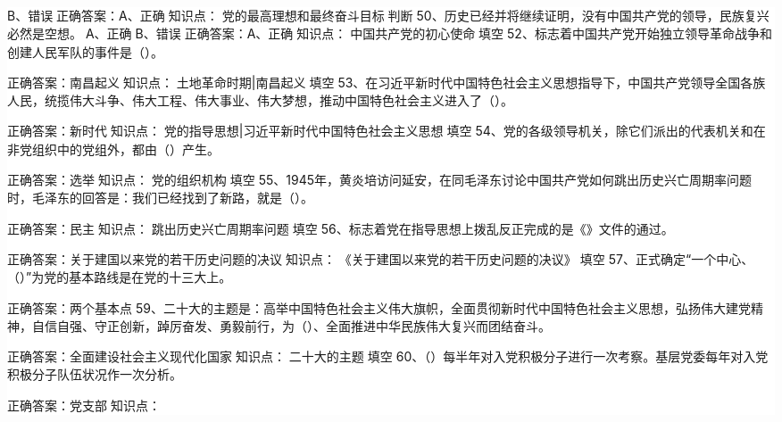 B、错误
正确答案：A、正确
知识点：
党的最高理想和最终奋斗目标
判断
50、历史已经并将继续证明，没有中国共产党的领导，民族复兴必然是空想。
A、正确
B、错误
正确答案：A、正确
知识点：
中国共产党的初心使命
填空
52、标志着中国共产党开始独立领导革命战争和创建人民军队的事件是（）。

正确答案：南昌起义
知识点：
土地革命时期|南昌起义
填空
53、在习近平新时代中国特色社会主义思想指导下，中国共产党领导全国各族人民，统揽伟大斗争、伟大工程、伟大事业、伟大梦想，推动中国特色社会主义进入了（）。

正确答案：新时代
知识点：
党的指导思想|习近平新时代中国特色社会主义思想
填空
54、党的各级领导机关，除它们派出的代表机关和在非党组织中的党组外，都由（）产生。

正确答案：选举
知识点：
党的组织机构
填空
55、1945年，黄炎培访问延安，在同毛泽东讨论中国共产党如何跳出历史兴亡周期率问题时，毛泽东的回答是：我们已经找到了新路，就是（）。

正确答案：民主
知识点：
跳出历史兴亡周期率问题
填空
56、标志着党在指导思想上拨乱反正完成的是《》文件的通过。

正确答案：关于建国以来党的若干历史问题的决议
知识点：
《关于建国以来党的若干历史问题的决议》
填空
57、正式确定“一个中心、（）”为党的基本路线是在党的十三大上。

正确答案：两个基本点
59、二十大的主题是：高举中国特色社会主义伟大旗帜，全面贯彻新时代中国特色社会主义思想，弘扬伟大建党精神，自信自强、守正创新，踔厉奋发、勇毅前行，为（）、全面推进中华民族伟大复兴而团结奋斗。

正确答案：全面建设社会主义现代化国家
知识点：
二十大的主题
填空
60、（）每半年对入党积极分子进行一次考察。基层党委每年对入党积极分子队伍状况作一次分析。

正确答案：党支部
知识点：
